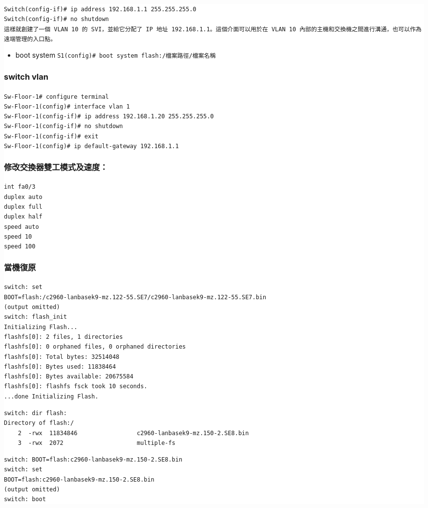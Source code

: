 ```
Switch(config-if)# ip address 192.168.1.1 255.255.255.0
Switch(config-if)# no shutdown
這樣就創建了一個 VLAN 10 的 SVI，並給它分配了 IP 地址 192.168.1.1。這個介面可以用於在 VLAN 10 內部的主機和交換機之間進行溝通，也可以作為遠端管理的入口點。
```


- boot system `S1(config)# boot system flash:/檔案路徑/檔案名稱`

### switch vlan
```
Sw-Floor-1# configure terminal
Sw-Floor-1(config)# interface vlan 1
Sw-Floor-1(config-if)# ip address 192.168.1.20 255.255.255.0
Sw-Floor-1(config-if)# no shutdown
Sw-Floor-1(config-if)# exit
Sw-Floor-1(config)# ip default-gateway 192.168.1.1
```

### 修改交換器雙工模式及速度：
```
int fa0/3
duplex auto
duplex full
duplex half
speed auto
speed 10
speed 100
```

### 當機復原
```
switch: set
BOOT=flash:/c2960-lanbasek9-mz.122-55.SE7/c2960-lanbasek9-mz.122-55.SE7.bin
(output omitted)
switch: flash_init
Initializing Flash...
flashfs[0]: 2 files, 1 directories
flashfs[0]: 0 orphaned files, 0 orphaned directories
flashfs[0]: Total bytes: 32514048
flashfs[0]: Bytes used: 11838464
flashfs[0]: Bytes available: 20675584
flashfs[0]: flashfs fsck took 10 seconds.
...done Initializing Flash.
```
```
switch: dir flash: 
Directory of flash:/
    2  -rwx  11834846                 c2960-lanbasek9-mz.150-2.SE8.bin
    3  -rwx  2072                     multiple-fs
```

```
switch: BOOT=flash:c2960-lanbasek9-mz.150-2.SE8.bin
switch: set
BOOT=flash:c2960-lanbasek9-mz.150-2.SE8.bin
(output omitted)
switch: boot
```
